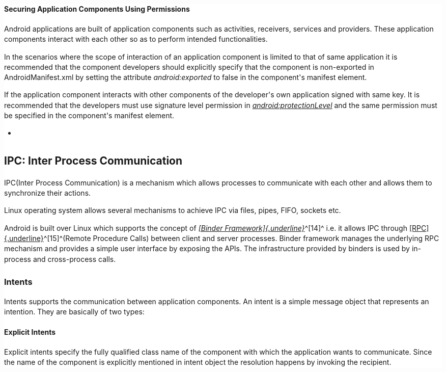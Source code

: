 #### Securing Application Components Using Permissions

Android applications are built of application components such as
activities, receivers, services and providers. These application
components interact with each other so as to perform intended
functionalities.

In the scenarios where the scope of interaction of an application
component is limited to that of same application it is recommended that
the component developers should explicitly specify that the component is
non-exported in AndroidManifest.xml by setting the attribute
*android:exported* to false in the component\'s manifest element.

If the application component interacts with other components of the
developer's own application signed with same key. It is recommended that
the developers must use signature level permission in
*[android:protectionLevel](https://developer.android.com/guide/topics/manifest/permission-element.html#plevel)*
and the same permission must be specified in the component\'s manifest
element.

 
-

IPC: Inter Process Communication
--------------------------------

IPC(Inter Process Communication) is a mechanism which allows processes
to communicate with each other and allows them to synchronize their
actions.

Linux operating system allows several mechanisms to achieve IPC via
files, pipes, FIFO, sockets etc.

Android is built over Linux which supports the concept of [*[Binder
Framework]{.underline}*](https://www.nds.rub.de/media/attachments/files/2012/03/binder.pdf)^\[14\]^
i.e. it allows IPC through
[[RPC]{.underline}](https://en.wikipedia.org/wiki/Remote_procedure_call)^\[15\]^(Remote
Procedure Calls) between client and server processes. Binder framework
manages the underlying RPC mechanism and provides a simple user
interface by exposing the APIs. The infrastructure provided by binders
is used by in-process and cross-process calls.

### Intents

Intents supports the communication between application components. An
intent is a simple message object that represents an intention. They are
basically of two types:

#### Explicit Intents

Explicit intents specify the fully qualified class name of the component
with which the application wants to communicate. Since the name of the
component is explicitly mentioned in intent object the resolution
happens by invoking the recipient.
